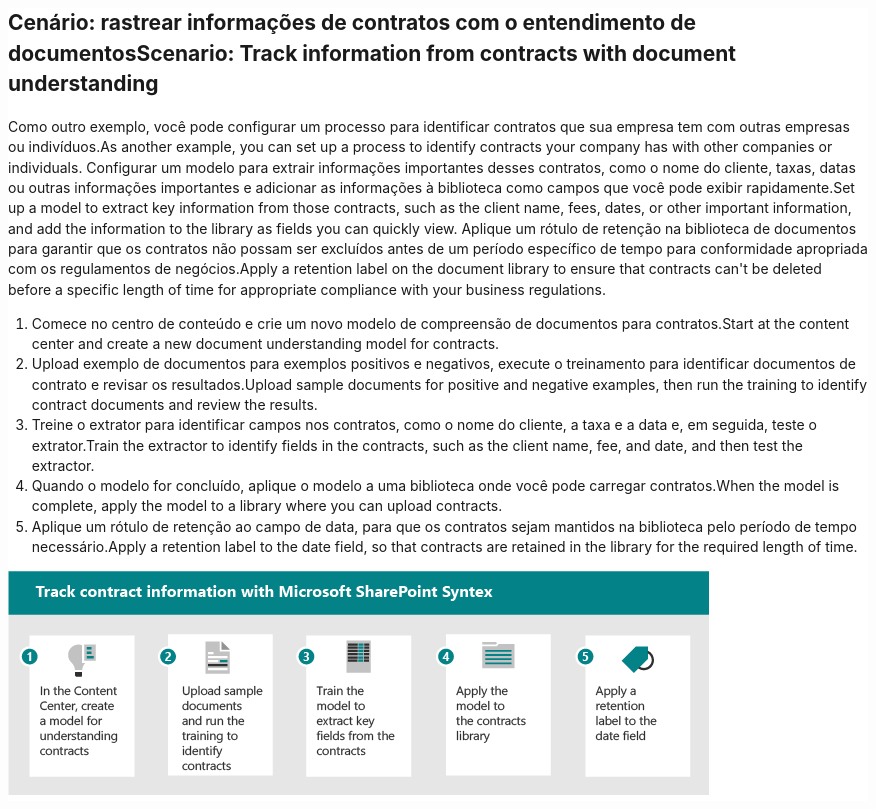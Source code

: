 ## <a name="scenario-track-information-from-contracts-with-document-understanding"></a><span data-ttu-id="4e83c-125">Cenário: rastrear informações de contratos com o entendimento de documentos</span><span class="sxs-lookup"><span data-stu-id="4e83c-125">Scenario: Track information from contracts with document understanding</span></span>

<span data-ttu-id="4e83c-126">Como outro exemplo, você pode configurar um processo para identificar contratos que sua empresa tem com outras empresas ou indivíduos.</span><span class="sxs-lookup"><span data-stu-id="4e83c-126">As another example, you can set up a process to identify contracts your company has with other companies or individuals.</span></span> <span data-ttu-id="4e83c-127">Configurar um modelo para extrair informações importantes desses contratos, como o nome do cliente, taxas, datas ou outras informações importantes e adicionar as informações à biblioteca como campos que você pode exibir rapidamente.</span><span class="sxs-lookup"><span data-stu-id="4e83c-127">Set up a model to extract key information from those contracts, such as the client name, fees, dates, or other important information, and add the information to the library as fields you can quickly view.</span></span> <span data-ttu-id="4e83c-128">Aplique um rótulo de retenção na biblioteca de documentos para garantir que os contratos não possam ser excluídos antes de um período específico de tempo para conformidade apropriada com os regulamentos de negócios.</span><span class="sxs-lookup"><span data-stu-id="4e83c-128">Apply a retention label on the document library to ensure that contracts can't be deleted before a specific length of time for appropriate compliance with your business regulations.</span></span>

1. <span data-ttu-id="4e83c-129">Comece no centro de conteúdo e crie um novo modelo de compreensão de documentos para contratos.</span><span class="sxs-lookup"><span data-stu-id="4e83c-129">Start at the content center and create a new document understanding model for contracts.</span></span>
1. <span data-ttu-id="4e83c-130">Upload exemplo de documentos para exemplos positivos e negativos, execute o treinamento para identificar documentos de contrato e revisar os resultados.</span><span class="sxs-lookup"><span data-stu-id="4e83c-130">Upload sample documents for positive and negative examples, then run the training to identify contract documents and review the results.</span></span>
1. <span data-ttu-id="4e83c-131">Treine o extrator para identificar campos nos contratos, como o nome do cliente, a taxa e a data e, em seguida, teste o extrator.</span><span class="sxs-lookup"><span data-stu-id="4e83c-131">Train the extractor to identify fields in the contracts, such as the client name, fee, and date, and then test the extractor.</span></span>
1. <span data-ttu-id="4e83c-132">Quando o modelo for concluído, aplique o modelo a uma biblioteca onde você pode carregar contratos.</span><span class="sxs-lookup"><span data-stu-id="4e83c-132">When the model is complete, apply the model to a library where you can upload contracts.</span></span>
1. <span data-ttu-id="4e83c-133">Aplique um rótulo de retenção ao campo de data, para que os contratos sejam mantidos na biblioteca pelo período de tempo necessário.</span><span class="sxs-lookup"><span data-stu-id="4e83c-133">Apply a retention label to the date field, so that contracts are retained in the library for the required length of time.</span></span>

![Rastrear e monitorar contratos com SharePoint Syntex e rótulos de retenção](../media/content-understanding/process-contracts-flow.png)
